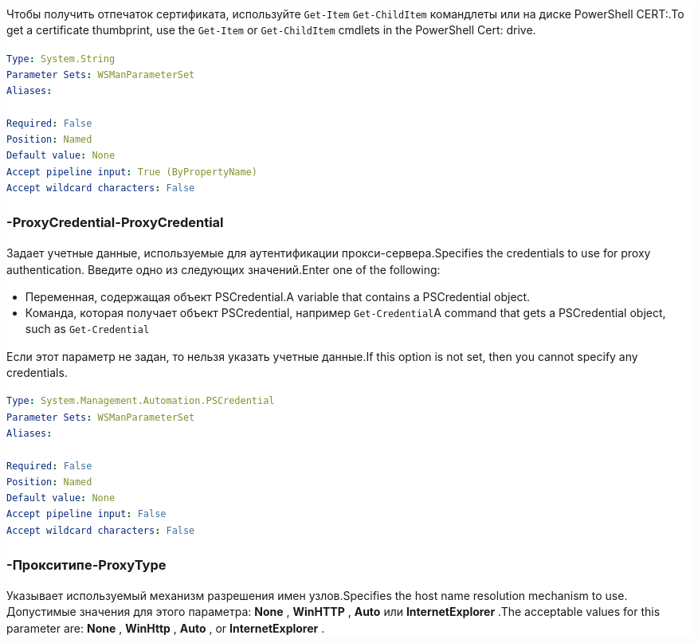<span data-ttu-id="be284-175">Чтобы получить отпечаток сертификата, используйте `Get-Item` `Get-ChildItem` командлеты или на диске PowerShell CERT:.</span><span class="sxs-lookup"><span data-stu-id="be284-175">To get a certificate thumbprint, use the `Get-Item` or `Get-ChildItem` cmdlets in the PowerShell Cert: drive.</span></span>

```yaml
Type: System.String
Parameter Sets: WSManParameterSet
Aliases:

Required: False
Position: Named
Default value: None
Accept pipeline input: True (ByPropertyName)
Accept wildcard characters: False
```

### <span data-ttu-id="be284-176">-ProxyCredential</span><span class="sxs-lookup"><span data-stu-id="be284-176">-ProxyCredential</span></span>

<span data-ttu-id="be284-177">Задает учетные данные, используемые для аутентификации прокси-сервера.</span><span class="sxs-lookup"><span data-stu-id="be284-177">Specifies the credentials to use for proxy authentication.</span></span> <span data-ttu-id="be284-178">Введите одно из следующих значений.</span><span class="sxs-lookup"><span data-stu-id="be284-178">Enter one of the following:</span></span>

- <span data-ttu-id="be284-179">Переменная, содержащая объект PSCredential.</span><span class="sxs-lookup"><span data-stu-id="be284-179">A variable that contains a PSCredential object.</span></span>
- <span data-ttu-id="be284-180">Команда, которая получает объект PSCredential, например `Get-Credential`</span><span class="sxs-lookup"><span data-stu-id="be284-180">A command that gets a PSCredential object, such as `Get-Credential`</span></span>

<span data-ttu-id="be284-181">Если этот параметр не задан, то нельзя указать учетные данные.</span><span class="sxs-lookup"><span data-stu-id="be284-181">If this option is not set, then you cannot specify any credentials.</span></span>

```yaml
Type: System.Management.Automation.PSCredential
Parameter Sets: WSManParameterSet
Aliases:

Required: False
Position: Named
Default value: None
Accept pipeline input: False
Accept wildcard characters: False
```

### <span data-ttu-id="be284-182">-Прокситипе</span><span class="sxs-lookup"><span data-stu-id="be284-182">-ProxyType</span></span>

<span data-ttu-id="be284-183">Указывает используемый механизм разрешения имен узлов.</span><span class="sxs-lookup"><span data-stu-id="be284-183">Specifies the host name resolution mechanism to use.</span></span> <span data-ttu-id="be284-184">Допустимые значения для этого параметра: **None** , **WinHTTP** , **Auto** или **InternetExplorer** .</span><span class="sxs-lookup"><span data-stu-id="be284-184">The acceptable values for this parameter are: **None** , **WinHttp** , **Auto** , or **InternetExplorer** .</span></span>
